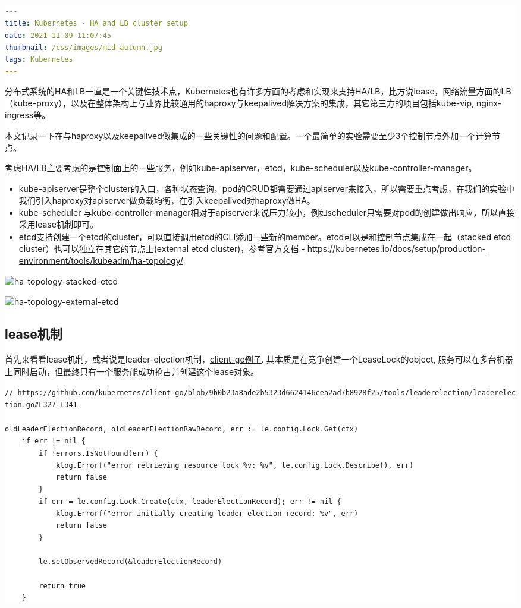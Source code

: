 ```yaml
---
title: Kubernetes - HA and LB cluster setup
date: 2021-11-09 11:07:45
thumbnail: /css/images/mid-autumn.jpg
tags: Kubernetes
---
```


分布式系统的HA和LB一直是一个关键性技术点，Kubernetes也有许多方面的考虑和实现来支持HA/LB，比方说lease，网络流量方面的LB（kube-proxy），以及在整体架构上与业界比较通用的haproxy与keepalived解决方案的集成，其它第三方的项目包括kube-vip, nginx-ingress等。

本文记录一下在与haproxy以及keepalived做集成的一些关键性的问题和配置。一个最简单的实验需要至少3个控制节点外加一个计算节点。

考虑HA/LB主要考虑的是控制面上的一些服务，例如kube-apiserver，etcd，kube-scheduler以及kube-controller-manager。

- kube-apiserver是整个cluster的入口，各种状态查询，pod的CRUD都需要通过apiserver来接入，所以需要重点考虑，在我们的实验中我们引入haproxy对apiserver做负载均衡，在引入keepalived对haproxy做HA。
- kube-scheduler 与kube-controller-manager相对于apiserver来说压力较小，例如scheduler只需要对pod的创建做出响应，所以直接采用lease机制即可。
- etcd支持创建一个etcd的cluster，可以直接调用etcd的CLI添加一些新的member。etcd可以是和控制节点集成在一起（stacked etcd cluster）也可以独立在其它的节点上(external etcd cluster)，参考官方文档 - https://kubernetes.io/docs/setup/production-environment/tools/kubeadm/ha-topology/


![ha-topology-stacked-etcd](https://github.com/chendave/chendave.github.io/raw/master/css/images/kubeadm-ha-topology-stacked-etcd.svg "")

![ha-topology-external-etcd](https://github.com/chendave/chendave.github.io/raw/master/css/images/kubeadm-ha-topology-external-etcd.svg "")



## lease机制

首先来看看lease机制，或者说是leader-election机制，[client-go例子](https://github.com/kubernetes/client-go/blob/master/examples/leader-election/main.go).
其本质是在竞争创建一个LeaseLock的object, 服务可以在多台机器上同时启动，但最终只有一个服务能成功抢占并创建这个lease对象。

```golang
// https://github.com/kubernetes/client-go/blob/9b0b23a8ade2b5323d6624146cea2ad7b8928f25/tools/leaderelection/leaderelection.go#L327-L341

oldLeaderElectionRecord, oldLeaderElectionRawRecord, err := le.config.Lock.Get(ctx)
	if err != nil {
		if !errors.IsNotFound(err) {
			klog.Errorf("error retrieving resource lock %v: %v", le.config.Lock.Describe(), err)
			return false
		}
		if err = le.config.Lock.Create(ctx, leaderElectionRecord); err != nil {
			klog.Errorf("error initially creating leader election record: %v", err)
			return false
		}

		le.setObservedRecord(&leaderElectionRecord)

		return true
	}

```
